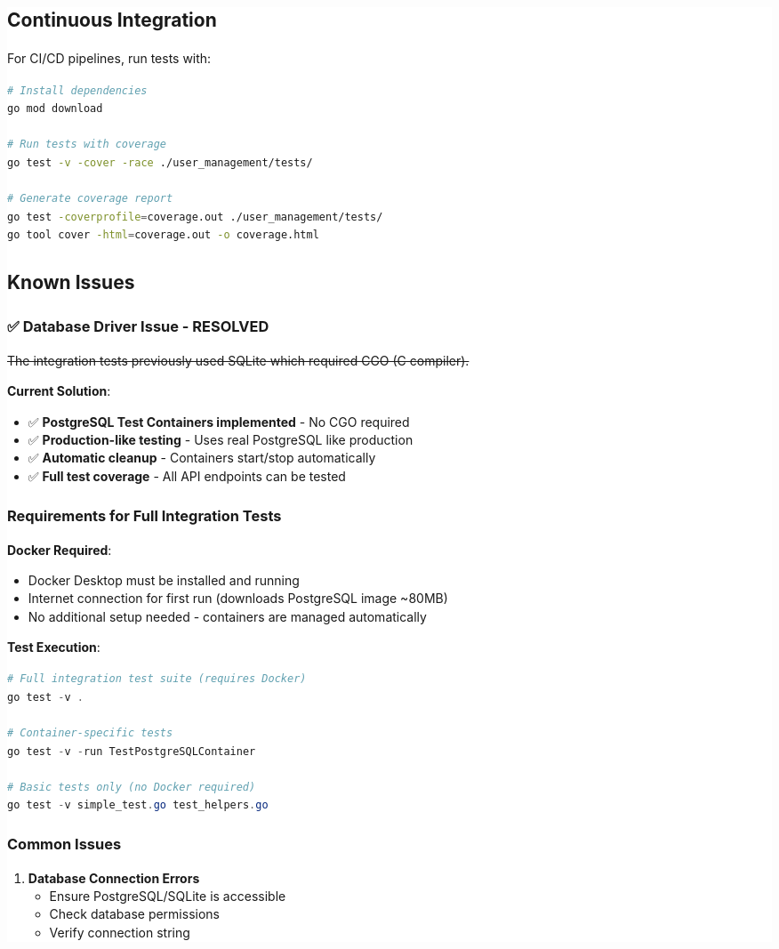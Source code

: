 ## Continuous Integration

For CI/CD pipelines, run tests with:
```bash
# Install dependencies
go mod download

# Run tests with coverage
go test -v -cover -race ./user_management/tests/

# Generate coverage report
go test -coverprofile=coverage.out ./user_management/tests/
go tool cover -html=coverage.out -o coverage.html
```

## Known Issues

### ✅ Database Driver Issue - RESOLVED
~~The integration tests previously used SQLite which required CGO (C compiler).~~

**Current Solution**: 
- ✅ **PostgreSQL Test Containers implemented** - No CGO required
- ✅ **Production-like testing** - Uses real PostgreSQL like production  
- ✅ **Automatic cleanup** - Containers start/stop automatically
- ✅ **Full test coverage** - All API endpoints can be tested

### Requirements for Full Integration Tests

**Docker Required**:
- Docker Desktop must be installed and running
- Internet connection for first run (downloads PostgreSQL image ~80MB)
- No additional setup needed - containers are managed automatically

**Test Execution**:
```powershell
# Full integration test suite (requires Docker)
go test -v .

# Container-specific tests
go test -v -run TestPostgreSQLContainer

# Basic tests only (no Docker required)  
go test -v simple_test.go test_helpers.go
```

### Common Issues

1. **Database Connection Errors**
   - Ensure PostgreSQL/SQLite is accessible
   - Check database permissions
   - Verify connection string
